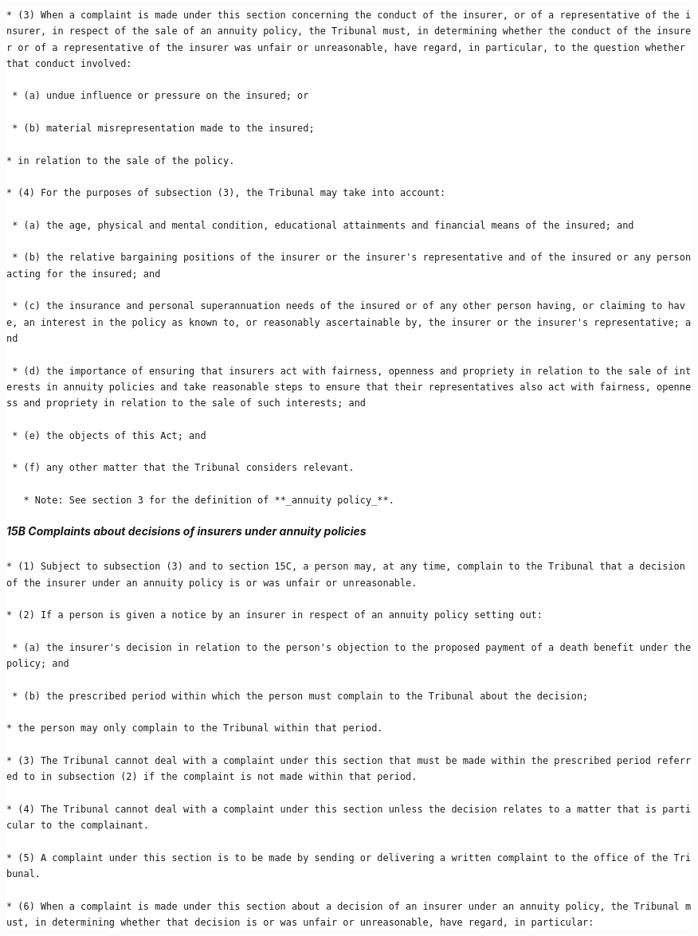     * (3) When a complaint is made under this section concerning the conduct of the insurer, or of a representative of the insurer, in respect of the sale of an annuity policy, the Tribunal must, in determining whether the conduct of the insurer or of a representative of the insurer was unfair or unreasonable, have regard, in particular, to the question whether that conduct involved:

     * (a) undue influence or pressure on the insured; or

     * (b) material misrepresentation made to the insured;

    * in relation to the sale of the policy.

    * (4) For the purposes of subsection (3), the Tribunal may take into account:

     * (a) the age, physical and mental condition, educational attainments and financial means of the insured; and

     * (b) the relative bargaining positions of the insurer or the insurer's representative and of the insured or any person acting for the insured; and

     * (c) the insurance and personal superannuation needs of the insured or of any other person having, or claiming to have, an interest in the policy as known to, or reasonably ascertainable by, the insurer or the insurer's representative; and

     * (d) the importance of ensuring that insurers act with fairness, openness and propriety in relation to the sale of interests in annuity policies and take reasonable steps to ensure that their representatives also act with fairness, openness and propriety in relation to the sale of such interests; and

     * (e) the objects of this Act; and

     * (f) any other matter that the Tribunal considers relevant.

       * Note: See section 3 for the definition of **_annuity policy_**.

##### 15B  Complaints about decisions of insurers under annuity policies

    * (1) Subject to subsection (3) and to section 15C, a person may, at any time, complain to the Tribunal that a decision of the insurer under an annuity policy is or was unfair or unreasonable.

    * (2) If a person is given a notice by an insurer in respect of an annuity policy setting out:

     * (a) the insurer's decision in relation to the person's objection to the proposed payment of a death benefit under the policy; and

     * (b) the prescribed period within which the person must complain to the Tribunal about the decision;

    * the person may only complain to the Tribunal within that period.

    * (3) The Tribunal cannot deal with a complaint under this section that must be made within the prescribed period referred to in subsection (2) if the complaint is not made within that period.

    * (4) The Tribunal cannot deal with a complaint under this section unless the decision relates to a matter that is particular to the complainant.

    * (5) A complaint under this section is to be made by sending or delivering a written complaint to the office of the Tribunal.

    * (6) When a complaint is made under this section about a decision of an insurer under an annuity policy, the Tribunal must, in determining whether that decision is or was unfair or unreasonable, have regard, in particular:
